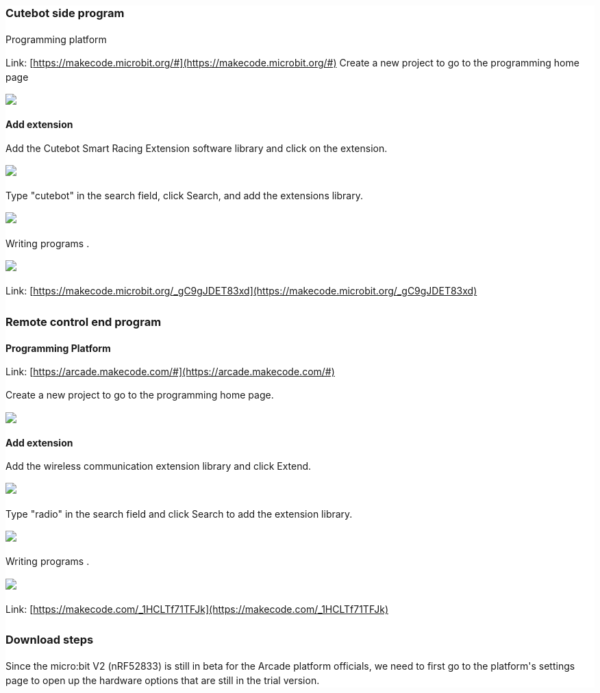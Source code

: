 ### Cutebot side program

Programming platform

Link: [https://makecode.microbit.org/#](https://makecode.microbit.org/#)
Create a new project to go to the programming home page

![](https://wiki-media-ef.oss-cn-hongkong.aliyuncs.com/docs/microbit/expansion-board/images/microbit-retro-arcade-20.png)

**Add extension**

Add the Cutebot Smart Racing Extension software library and click on the extension.

![](https://wiki-media-ef.oss-cn-hongkong.aliyuncs.com/docs/microbit/expansion-board/images/microbit-retro-arcade-21.png)

Type "cutebot" in the search field, click Search, and add the extensions library.

![](https://wiki-media-ef.oss-cn-hongkong.aliyuncs.com/docs/microbit/expansion-board/images/microbit-retro-arcade-22.png)

Writing programs .

![](https://wiki-media-ef.oss-cn-hongkong.aliyuncs.com/docs/microbit/expansion-board/images/microbit-retro-arcade-23.png)

Link: [https://makecode.microbit.org/_gC9gJDET83xd](https://makecode.microbit.org/_gC9gJDET83xd)


### Remote control end program

**Programming Platform**

Link: [https://arcade.makecode.com/#](https://arcade.makecode.com/#)

Create a new project to go to the programming home page.

![](https://wiki-media-ef.oss-cn-hongkong.aliyuncs.com/docs/microbit/expansion-board/images/microbit-retro-arcade-24.png)

**Add extension**

Add the wireless communication extension library and click Extend.

![](https://wiki-media-ef.oss-cn-hongkong.aliyuncs.com/docs/microbit/expansion-board/images/microbit-retro-arcade-25.png)

Type "radio" in the search field and click Search to add the extension library.

![](https://wiki-media-ef.oss-cn-hongkong.aliyuncs.com/docs/microbit/expansion-board/images/microbit-retro-arcade-26.png)

Writing programs .

![](https://wiki-media-ef.oss-cn-hongkong.aliyuncs.com/docs/microbit/expansion-board/images/microbit-retro-arcade-27.png)

Link: [https://makecode.com/_1HCLTf71TFJk](https://makecode.com/_1HCLTf71TFJk)

### Download steps

Since the micro:bit V2 (nRF52833) is still in beta for the Arcade platform officials, we need to first go to the platform's settings page to open up the hardware options that are still in the trial version.
